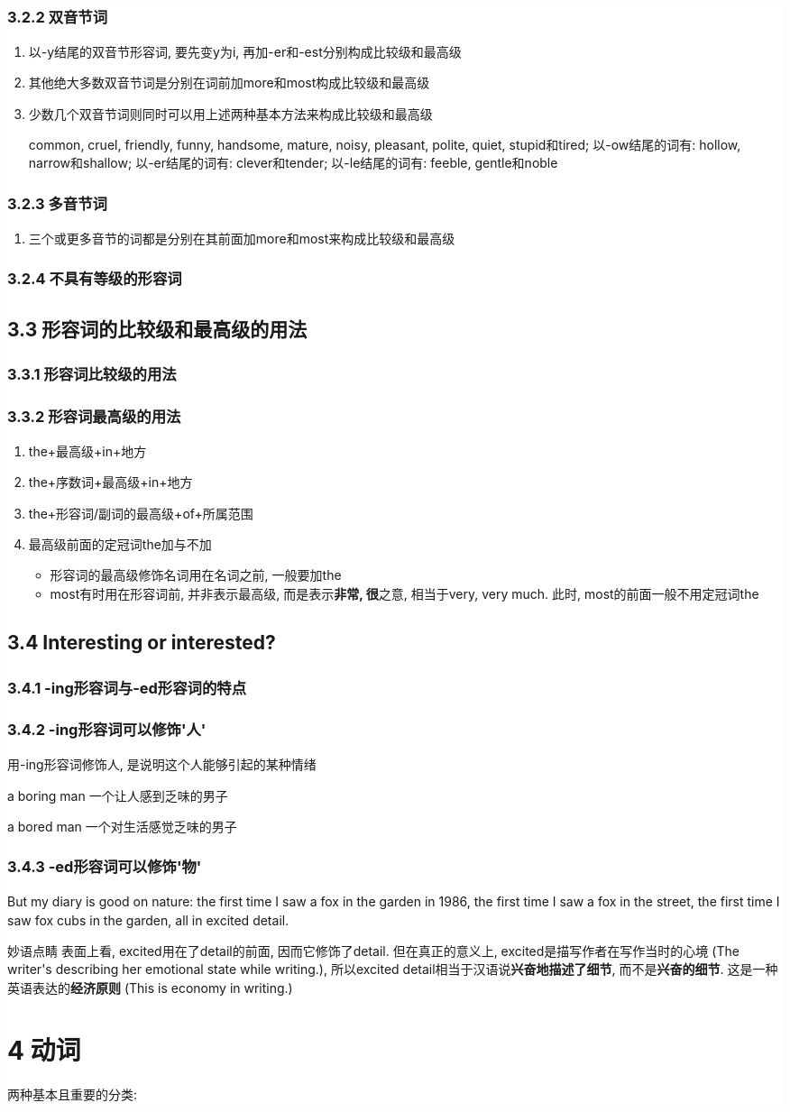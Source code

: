 ### 3.2.2 双音节词

1. 以-y结尾的双音节形容词, 要先变y为i, 再加-er和-est分别构成比较级和最高级
2. 其他绝大多数双音节词是分别在词前加more和most构成比较级和最高级
3. 少数几个双音节词则同时可以用上述两种基本方法来构成比较级和最高级

    common, cruel, friendly, funny, handsome, mature, noisy, pleasant, polite, quiet, stupid和tired; 以-ow结尾的词有: hollow, narrow和shallow; 以-er结尾的词有: clever和tender; 以-le结尾的词有: feeble, gentle和noble

### 3.2.3 多音节词

1. 三个或更多音节的词都是分别在其前面加more和most来构成比较级和最高级

### 3.2.4 不具有等级的形容词
## 3.3 形容词的比较级和最高级的用法
### 3.3.1 形容词比较级的用法
### 3.3.2 形容词最高级的用法

1. the+最高级+in+地方
2. the+序数词+最高级+in+地方
3. the+形容词/副词的最高级+of+所属范围
4. 最高级前面的定冠词the加与不加

    * 形容词的最高级修饰名词用在名词之前, 一般要加the
    * most有时用在形容词前, 并非表示最高级, 而是表示**非常, 很**之意, 相当于very, very much. 此时, most的前面一般不用定冠词the

## 3.4 Interesting or interested?
### 3.4.1 -ing形容词与-ed形容词的特点
### 3.4.2 -ing形容词可以修饰'人'

用-ing形容词修饰人, 是说明这个人能够引起的某种情绪

a boring man 一个让人感到乏味的男子

a bored man 一个对生活感觉乏味的男子

### 3.4.3 -ed形容词可以修饰'物'

But my diary is good on nature: the first time I saw a fox in the garden in 1986, the first time I saw a fox in the street, the first time I saw fox cubs in the garden, all in excited detail.

妙语点睛 表面上看, excited用在了detail的前面, 因而它修饰了detail. 但在真正的意义上, excited是描写作者在写作当时的心境 (The writer's describing her emotional state while writing.),  所以excited detail相当于汉语说**兴奋地描述了细节**, 而不是**兴奋的细节**. 这是一种英语表达的**经济原则** (This is economy in writing.)

# 4 动词

两种基本且重要的分类:
